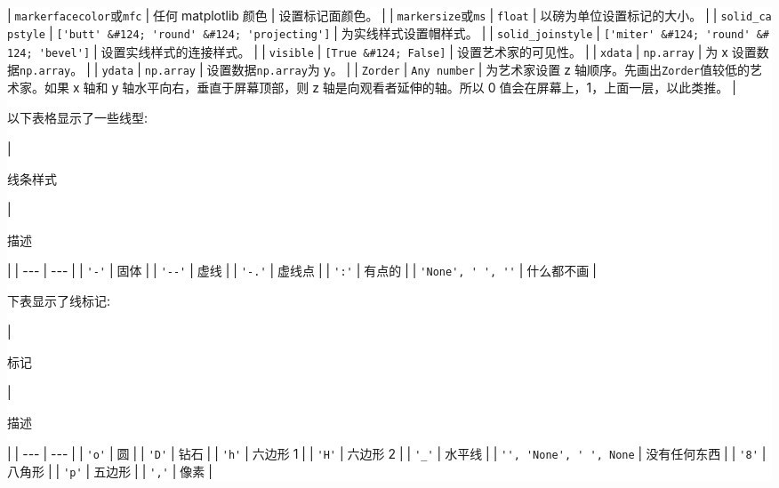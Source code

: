 | `markerfacecolor`或`mfc` | 任何 matplotlib 颜色 | 设置标记面颜色。 |
| `markersize`或`ms` | `float` | 以磅为单位设置标记的大小。 |
| `solid_capstyle` | `['butt' &#124; 'round' &#124; 'projecting']` | 为实线样式设置帽样式。 |
| `solid_joinstyle` | `['miter' &#124; 'round' &#124; 'bevel']` | 设置实线样式的连接样式。 |
| `visible` | `[True &#124; False]` | 设置艺术家的可见性。 |
| `xdata` | `np.array` | 为 x 设置数据`np.array`。 |
| `ydata` | `np.array` | 设置数据`np.array`为 y。 |
| `Zorder` | `Any number` | 为艺术家设置 z 轴顺序。先画出`Zorder`值较低的艺术家。如果 x 轴和 y 轴水平向右，垂直于屏幕顶部，则 z 轴是向观看者延伸的轴。所以 0 值会在屏幕上，1，上面一层，以此类推。 |

以下表格显示了一些线型:

<colgroup><col style="text-align: left"> <col style="text-align: left"></colgroup> 
| 

线条样式

 | 

描述

 |
| --- | --- |
| `'-'` | 固体 |
| `'--'` | 虚线 |
| `'-.'` | 虚线点 |
| `':'` | 有点的 |
| `'None', ' ', ''` | 什么都不画 |

下表显示了线标记:

<colgroup><col style="text-align: left"> <col style="text-align: left"></colgroup> 
| 

标记

 | 

描述

 |
| --- | --- |
| `'o'` | 圆 |
| `'D'` | 钻石 |
| `'h'` | 六边形 1 |
| `'H'` | 六边形 2 |
| `'_'` | 水平线 |
| `'', 'None', ' ', None` | 没有任何东西 |
| `'8'` | 八角形 |
| `'p'` | 五边形 |
| `','` | 像素 |